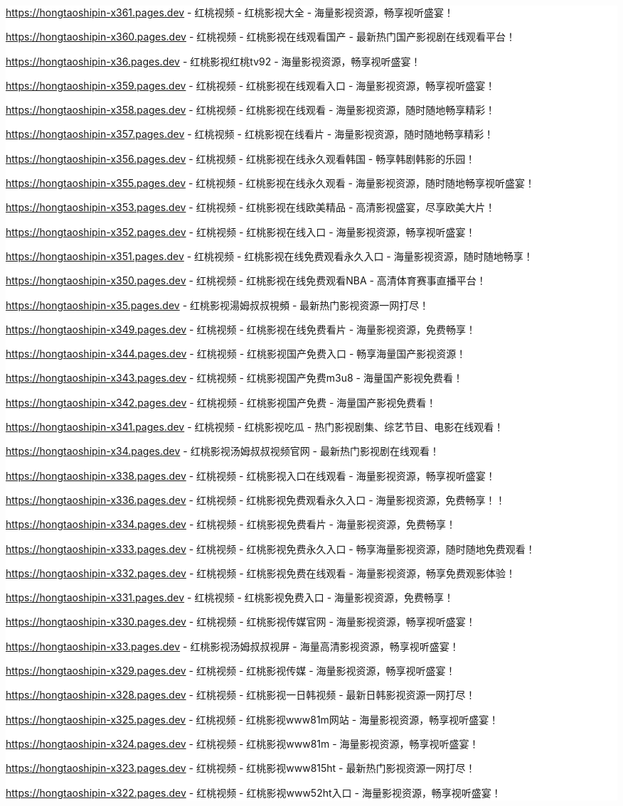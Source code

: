 https://hongtaoshipin-x361.pages.dev - 红桃视频 - 红桃影视大全 - 海量影视资源，畅享视听盛宴！

https://hongtaoshipin-x360.pages.dev - 红桃视频 - 红桃影视在线观看国产 - 最新热门国产影视剧在线观看平台！

https://hongtaoshipin-x36.pages.dev - 红桃影视红桃tv92 - 海量影视资源，畅享视听盛宴！

https://hongtaoshipin-x359.pages.dev - 红桃视频 - 红桃影视在线观看入口 - 海量影视资源，畅享视听盛宴！

https://hongtaoshipin-x358.pages.dev - 红桃视频 - 红桃影视在线观看 - 海量影视资源，随时随地畅享精彩！

https://hongtaoshipin-x357.pages.dev - 红桃视频 - 红桃影视在线看片 - 海量影视资源，随时随地畅享精彩！

https://hongtaoshipin-x356.pages.dev - 红桃视频 - 红桃影视在线永久观看韩国 - 畅享韩剧韩影的乐园！

https://hongtaoshipin-x355.pages.dev - 红桃视频 - 红桃影视在线永久观看 - 海量影视资源，随时随地畅享视听盛宴！

https://hongtaoshipin-x353.pages.dev - 红桃视频 - 红桃影视在线欧美精品 - 高清影视盛宴，尽享欧美大片！

https://hongtaoshipin-x352.pages.dev - 红桃视频 - 红桃影视在线入口 - 海量影视资源，畅享视听盛宴！

https://hongtaoshipin-x351.pages.dev - 红桃视频 - 红桃影视在线免费观看永久入口 - 海量影视资源，随时随地畅享！

https://hongtaoshipin-x350.pages.dev - 红桃视频 - 红桃影视在线免费观看NBA - 高清体育赛事直播平台！

https://hongtaoshipin-x35.pages.dev - 红桃影视湯姆叔叔視頻 - 最新热门影视资源一网打尽！

https://hongtaoshipin-x349.pages.dev - 红桃视频 - 红桃影视在线免费看片 - 海量影视资源，免费畅享！

https://hongtaoshipin-x344.pages.dev - 红桃视频 - 红桃影视国产免费入口 - 畅享海量国产影视资源！

https://hongtaoshipin-x343.pages.dev - 红桃视频 - 红桃影视国产免费m3u8 - 海量国产影视免费看！

https://hongtaoshipin-x342.pages.dev - 红桃视频 - 红桃影视国产免费 - 海量国产影视免费看！

https://hongtaoshipin-x341.pages.dev - 红桃视频 - 红桃影视吃瓜 - 热门影视剧集、综艺节目、电影在线观看！

https://hongtaoshipin-x34.pages.dev - 红桃影视汤姆叔叔视频官网 - 最新热门影视剧在线观看！

https://hongtaoshipin-x338.pages.dev - 红桃视频 - 红桃影视入口在线观看 - 海量影视资源，畅享视听盛宴！

https://hongtaoshipin-x336.pages.dev - 红桃视频 - 红桃影视免费观看永久入口 - 海量影视资源，免费畅享！！

https://hongtaoshipin-x334.pages.dev - 红桃视频 - 红桃影视免费看片 - 海量影视资源，免费畅享！

https://hongtaoshipin-x333.pages.dev - 红桃视频 - 红桃影视免费永久入口 - 畅享海量影视资源，随时随地免费观看！

https://hongtaoshipin-x332.pages.dev - 红桃视频 - 红桃影视免费在线观看 - 海量影视资源，畅享免费观影体验！

https://hongtaoshipin-x331.pages.dev - 红桃视频 - 红桃影视免费入口 - 海量影视资源，免费畅享！

https://hongtaoshipin-x330.pages.dev - 红桃视频 - 红桃影视传媒官网 - 海量影视资源，畅享视听盛宴！

https://hongtaoshipin-x33.pages.dev - 红桃影视汤姆叔叔视屏 - 海量高清影视资源，畅享视听盛宴！

https://hongtaoshipin-x329.pages.dev - 红桃视频 - 红桃影视传媒 - 海量影视资源，畅享视听盛宴！

https://hongtaoshipin-x328.pages.dev - 红桃视频 - 红桃影视一日韩视频 - 最新日韩影视资源一网打尽！

https://hongtaoshipin-x325.pages.dev - 红桃视频 - 红桃影视www81m网站 - 海量影视资源，畅享视听盛宴！

https://hongtaoshipin-x324.pages.dev - 红桃视频 - 红桃影视www81m - 海量影视资源，畅享视听盛宴！

https://hongtaoshipin-x323.pages.dev - 红桃视频 - 红桃影视www815ht - 最新热门影视资源一网打尽！

https://hongtaoshipin-x322.pages.dev - 红桃视频 - 红桃影视www52ht入口 - 海量影视资源，畅享视听盛宴！
